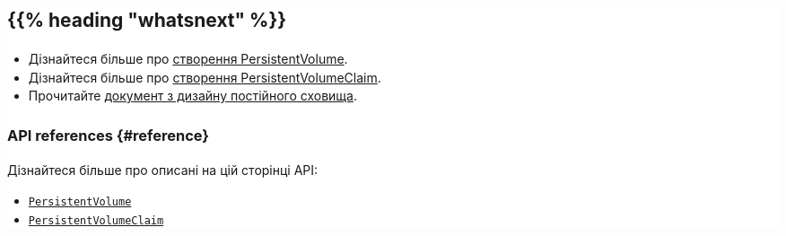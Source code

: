 ## {{% heading "whatsnext" %}}

* Дізнайтеся більше про [створення PersistentVolume](/docs/tasks/configure-pod-container/configure-persistent-volume-storage/#create-a-persistentvolume).
* Дізнайтеся більше про [створення PersistentVolumeClaim](/docs/tasks/configure-pod-container/configure-persistent-volume-storage/#create-a-persistentvolumeclaim).
* Прочитайте [документ з дизайну постійного сховища](https://git.k8s.io/design-proposals-archive/storage/persistent-storage.md).

### API references {#reference}

Дізнайтеся більше про описані на цій сторінці API:

* [`PersistentVolume`](/docs/reference/kubernetes-api/config-and-storage-resources/persistent-volume-v1/)
* [`PersistentVolumeClaim`](/docs/reference/kubernetes-api/config-and-storage-resources/persistent-volume-claim-v1/)
